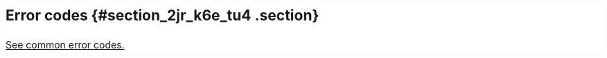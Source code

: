 ``` {#json_return_success_demo}
```

## Error codes {#section_2jr_k6e_tu4 .section}

[See common error codes.](https://error-center.alibabacloud.com/status/product/Slb?spm=a2c69.11428812.home.38.5972hYtYhYtYON)

